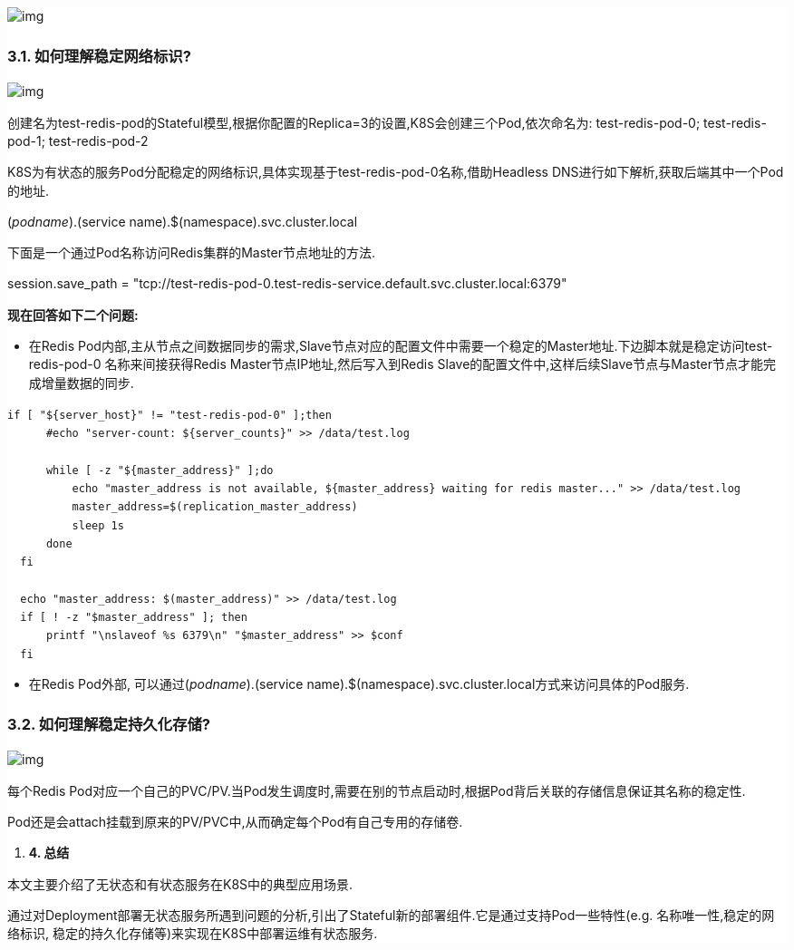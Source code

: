 ![img](https://nio.feishu.cn/space/api/box/stream/download/asynccode/?code=NDE2YWE5YjYwZTI2ZTg3NDQ3MTllNjk5NWVmY2JiYjhfNm8xR2J2d1dzNjFNdWl3eVo0SVJGQkZqQ2ZiRkFrMUtfVG9rZW46Ym94Y25FYmVXYTc3aGlVR1N0QlZ1aTNKNlFlXzE2ODEwOTQ1MjE6MTY4MTA5ODEyMV9WNA)

### **3.1. 如何理解稳定网络标识?**

![img](https://nio.feishu.cn/space/api/box/stream/download/asynccode/?code=ODVhZWQwZDZhNzVjODRmM2MxOGFmNTIyMDFmOTUzMDFfZVloczdhZjd0UE14Y1JtWEJ3UXVOWnpDYnRhSzdjdklfVG9rZW46Ym94Y25LcWVla2REMEJnZEdjSWE0d3NwbnJmXzE2ODEwOTQ1MjE6MTY4MTA5ODEyMV9WNA)

创建名为test-redis-pod的Stateful模型,根据你配置的Replica=3的设置,K8S会创建三个Pod,依次命名为: test-redis-pod-0; test-redis-pod-1; test-redis-pod-2

K8S为有状态的服务Pod分配稳定的网络标识,具体实现基于test-redis-pod-0名称,借助Headless DNS进行如下解析,获取后端其中一个Pod的地址. 

$(pod name).$(service name).$(namespace).svc.cluster.local

下面是一个通过Pod名称访问Redis集群的Master节点地址的方法.

session.save_path = "tcp://test-redis-pod-0.test-redis-service.default.svc.cluster.local:6379"

**现在回答如下二个问题:**

- 在Redis Pod内部,主从节点之间数据同步的需求,Slave节点对应的配置文件中需要一个稳定的Master地址.下边脚本就是稳定访问test-redis-pod-0 名称来间接获得Redis Master节点IP地址,然后写入到Redis Slave的配置文件中,这样后续Slave节点与Master节点才能完成增量数据的同步. 

```undefined
if [ "${server_host}" != "test-redis-pod-0" ];then
      #echo "server-count: ${server_counts}" >> /data/test.log

      while [ -z "${master_address}" ];do
          echo "master_address is not available, ${master_address} waiting for redis master..." >> /data/test.log
          master_address=$(replication_master_address)
          sleep 1s
      done
  fi

  echo "master_address: $(master_address)" >> /data/test.log
  if [ ! -z "$master_address" ]; then
      printf "\nslaveof %s 6379\n" "$master_address" >> $conf
  fi
```

- 在Redis Pod外部, 可以通过$(pod name).$(service name).$(namespace).svc.cluster.local方式来访问具体的Pod服务.

### **3.2. 如何理解稳定持久化存储?**

![img](https://nio.feishu.cn/space/api/box/stream/download/asynccode/?code=MDk5ODM4MTUzMjZiMjJkYTE1YjM5NmQ5NjkxMmI1YzBfNGphMTU0enN4NWIySk52OTJqakc2TTM3c0lMemNzMnZfVG9rZW46Ym94Y25CUXVkOUFZQWJOSFBFamh0VFMwcTlmXzE2ODEwOTQ1MjE6MTY4MTA5ODEyMV9WNA)

每个Redis Pod对应一个自己的PVC/PV.当Pod发生调度时,需要在别的节点启动时,根据Pod背后关联的存储信息保证其名称的稳定性.

Pod还是会attach挂载到原来的PV/PVC中,从而确定每个Pod有自己专用的存储卷.

1. **4. 总结**

本文主要介绍了无状态和有状态服务在K8S中的典型应用场景.

通过对Deployment部署无状态服务所遇到问题的分析,引出了Stateful新的部署组件.它是通过支持Pod一些特性(e.g. 名称唯一性,稳定的网络标识, 稳定的持久化存储等)来实现在K8S中部署运维有状态服务.
